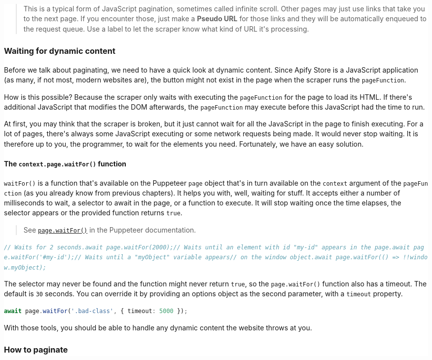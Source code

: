 > This is a typical form of JavaScript pagination, sometimes called infinite scroll. Other pages may just use links that take you to the next page. If you encounter those, just make a **Pseudo URL** for those links and they will be automatically enqueued to the request queue. Use a label to let the scraper know what kind of URL it's processing.

### [](https://docs.apify.com/academy/apify-scrapers/puppeteer-scraper#waiting-for-dynamic-content)Waiting for dynamic content[​](https://docs.apify.com/academy/apify-scrapers/puppeteer-scraper#-waiting-for-dynamic-content 'Direct link to -waiting-for-dynamic-content')

Before we talk about paginating, we need to have a quick look at dynamic content. Since Apify Store is a JavaScript application (as many, if not most, modern websites are), the button might not exist in the page when the scraper runs the `pageFunction`.

How is this possible? Because the scraper only waits with executing the `pageFunction` for the page to load its HTML. If there's additional JavaScript that modifies the DOM afterwards, the `pageFunction` may execute before this JavaScript had the time to run.

At first, you may think that the scraper is broken, but it just cannot wait for all the JavaScript in the page to finish executing. For a lot of pages, there's always some JavaScript executing or some network requests being made. It would never stop waiting. It is therefore up to you, the programmer, to wait for the elements you need. Fortunately, we have an easy solution.

#### The `context.page.waitFor()` function[​](https://docs.apify.com/academy/apify-scrapers/puppeteer-scraper#the-contextpagewaitfor-function 'Direct link to the-contextpagewaitfor-function')

`waitFor()` is a function that's available on the Puppeteer `page` object that's in turn available on the `context` argument of the `pageFunction` (as you already know from previous chapters). It helps you with, well, waiting for stuff. It accepts either a number of milliseconds to wait, a selector to await in the page, or a function to execute. It will stop waiting once the time elapses, the selector appears or the provided function returns `true`.

> See [`page.waitFor()`](https://pptr.dev/#?product=Puppeteer&show=api-pagewaitforselectororfunctionortimeout-options-args) in the Puppeteer documentation.

```typescript
// Waits for 2 seconds.await page.waitFor(2000);// Waits until an element with id "my-id" appears in the page.await page.waitFor('#my-id');// Waits until a "myObject" variable appears// on the window object.await page.waitFor(() => !!window.myObject);
```

The selector may never be found and the function might never return `true`, so the `page.waitFor()` function also has a timeout. The default is `30` seconds. You can override it by providing an options object as the second parameter, with a `timeout` property.

```typescript
await page.waitFor('.bad-class', { timeout: 5000 });
```

With those tools, you should be able to handle any dynamic content the website throws at you.

### [](https://docs.apify.com/academy/apify-scrapers/puppeteer-scraper#how-to-paginate)How to paginate[​](https://docs.apify.com/academy/apify-scrapers/puppeteer-scraper#--how-to-paginate 'Direct link to --how-to-paginate')
